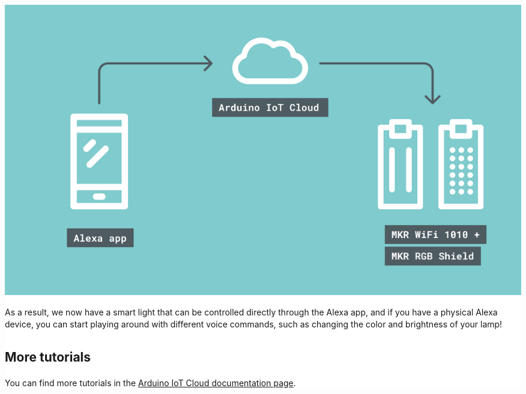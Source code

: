 ![The Alexa and Arduino IoT Cloud integration.](assets/alexa-mkr-rgb-shield-img-08.png)

As a result, we now have a smart light that can be controlled directly through the Alexa app, and if you have a physical Alexa device, you can start playing around with different voice commands, such as changing the color and brightness of your lamp!

## More tutorials

You can find more tutorials in the [Arduino IoT Cloud documentation page](/arduino-cloud/).

